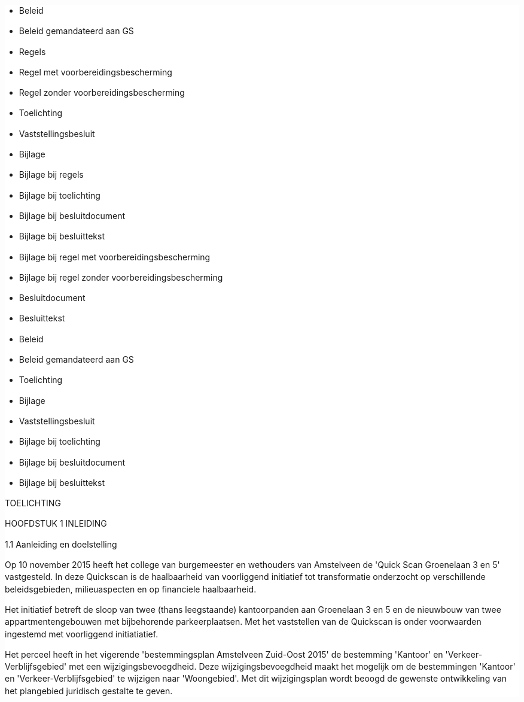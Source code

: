 * Beleid

* Beleid gemandateerd aan GS

* Regels

* Regel met voorbereidingsbescherming

* Regel zonder voorbereidingsbescherming

* Toelichting

* Vaststellingsbesluit

* Bijlage

* Bijlage bij regels

* Bijlage bij toelichting

* Bijlage bij besluitdocument

* Bijlage bij besluittekst

* Bijlage bij regel met voorbereidingsbescherming

* Bijlage bij regel zonder voorbereidingsbescherming

* Besluitdocument

* Besluittekst

* Beleid

* Beleid gemandateerd aan GS

* Toelichting

* Bijlage

* Vaststellingsbesluit

* Bijlage bij toelichting

* Bijlage bij besluitdocument

* Bijlage bij besluittekst

TOELICHTING

HOOFDSTUK 1 INLEIDING

1\.1 Aanleiding en doelstelling

Op 10 november 2015 heeft het college van burgemeester en wethouders van Amstelveen de 'Quick Scan Groenelaan 3 en 5' vastgesteld. In deze Quickscan is de haalbaarheid van voorliggend initiatief tot transformatie onderzocht op verschillende beleidsgebieden, milieuaspecten en op financiele haalbaarheid.

Het initiatief betreft de sloop van twee (thans leegstaande) kantoorpanden aan Groenelaan 3 en 5 en de nieuwbouw van twee appartmentengebouwen met bijbehorende parkeerplaatsen. Met het vaststellen van de Quickscan is onder voorwaarden ingestemd met voorliggend initiatiatief.

Het perceel heeft in het vigerende 'bestemmingsplan Amstelveen Zuid\-Oost 2015' de bestemming 'Kantoor' en 'Verkeer\-Verblijfsgebied' met een wijzigingsbevoegdheid. Deze wijzigingsbevoegdheid maakt het mogelijk om de bestemmingen 'Kantoor' en 'Verkeer\-Verblijfsgebied' te wijzigen naar 'Woongebied'. Met dit wijzigingsplan wordt beoogd de gewenste ontwikkeling van het plangebied juridisch gestalte te geven.
